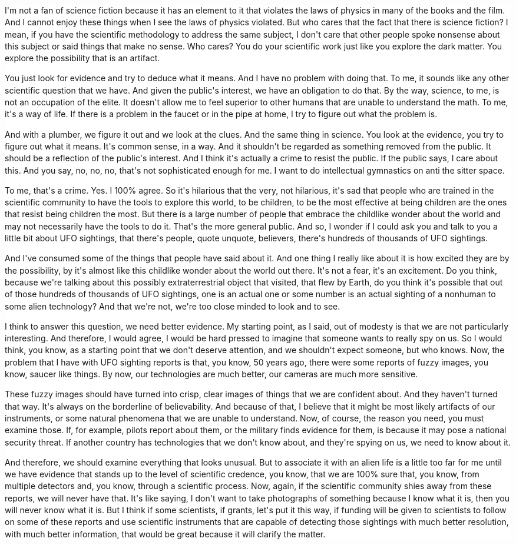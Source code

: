 I'm not a fan of science fiction because it has an element to it that violates the laws of physics in many of the books and the film. And I cannot enjoy these things when I see the laws of physics violated. But who cares that the fact that there is science fiction? I mean, if you have the scientific methodology to address the same subject, I don't care that other people spoke nonsense about this subject or said things that make no sense. Who cares? You do your scientific work just like you explore the dark matter. You explore the possibility that is an artifact.

You just look for evidence and try to deduce what it means. And I have no problem with doing that. To me, it sounds like any other scientific question that we have. And given the public's interest, we have an obligation to do that. By the way, science, to me, is not an occupation of the elite. It doesn't allow me to feel superior to other humans that are unable to understand the math. To me, it's a way of life. If there is a problem in the faucet or in the pipe at home, I try to figure out what the problem is.

And with a plumber, we figure it out and we look at the clues. And the same thing in science. You look at the evidence, you try to figure out what it means. It's common sense, in a way. And it shouldn't be regarded as something removed from the public. It should be a reflection of the public's interest. And I think it's actually a crime to resist the public. If the public says, I care about this. And you say, no, no, no, that's not sophisticated enough for me. I want to do intellectual gymnastics on anti the sitter space.

To me, that's a crime. Yes. I 100% agree. So it's hilarious that the very, not hilarious, it's sad that people who are trained in the scientific community to have the tools to explore this world, to be children, to be the most effective at being children are the ones that resist being children the most. But there is a large number of people that embrace the childlike wonder about the world and may not necessarily have the tools to do it. That's the more general public. And so, I wonder if I could ask you and talk to you a little bit about UFO sightings, that there's people, quote unquote, believers, there's hundreds of thousands of UFO sightings.

And I've consumed some of the things that people have said about it. And one thing I really like about it is how excited they are by the possibility, by it's almost like this childlike wonder about the world out there. It's not a fear, it's an excitement. Do you think, because we're talking about this possibly extraterrestrial object that visited, that flew by Earth, do you think it's possible that out of those hundreds of thousands of UFO sightings, one is an actual one or some number is an actual sighting of a nonhuman to some alien technology? And that we're not, we're too close minded to look and to see.

I think to answer this question, we need better evidence. My starting point, as I said, out of modesty is that we are not particularly interesting. And therefore, I would agree, I would be hard pressed to imagine that someone wants to really spy on us. So I would think, you know, as a starting point that we don't deserve attention, and we shouldn't expect someone, but who knows. Now, the problem that I have with UFO sighting reports is that, you know, 50 years ago, there were some reports of fuzzy images, you know, saucer like things. By now, our technologies are much better, our cameras are much more sensitive.

These fuzzy images should have turned into crisp, clear images of things that we are confident about. And they haven't turned that way. It's always on the borderline of believability. And because of that, I believe that it might be most likely artifacts of our instruments, or some natural phenomena that we are unable to understand. Now, of course, the reason you need, you must examine those. If, for example, pilots report about them, or the military finds evidence for them, is because it may pose a national security threat. If another country has technologies that we don't know about, and they're spying on us, we need to know about it.

And therefore, we should examine everything that looks unusual. But to associate it with an alien life is a little too far for me until we have evidence that stands up to the level of scientific credence, you know, that we are 100% sure that, you know, from multiple detectors and, you know, through a scientific process. Now, again, if the scientific community shies away from these reports, we will never have that. It's like saying, I don't want to take photographs of something because I know what it is, then you will never know what it is. But I think if some scientists, if grants, let's put it this way, if funding will be given to scientists to follow on some of these reports and use scientific instruments that are capable of detecting those sightings with much better resolution, with much better information, that would be great because it will clarify the matter.
